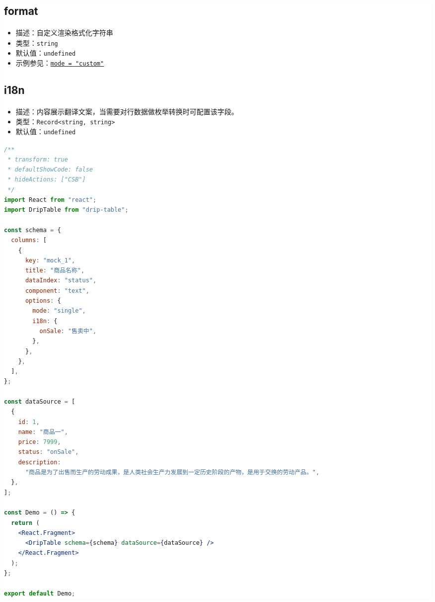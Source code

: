 ## format

- 描述：自定义渲染格式化字符串
- 类型：`string`
- 默认值：`undefined`
- 示例参见：[`mode = "custom"`](/drip-table/components/text#mode--custom)

## i18n

- 描述：内容展示翻译文案，当需要对行数据做枚举转换时可配置该字段。
- 类型：`Record<string, string>`
- 默认值：`undefined`

```jsx
/**
 * transform: true
 * defaultShowCode: false
 * hideActions: ["CSB"]
 */
import React from "react";
import DripTable from "drip-table";

const schema = {
  columns: [
    {
      key: "mock_1",
      title: "商品名称",
      dataIndex: "status",
      component: "text",
      options: {
        mode: "single",
        i18n: {
          onSale: "售卖中",
        },
      },
    },
  ],
};

const dataSource = [
  {
    id: 1,
    name: "商品一",
    price: 7999,
    status: "onSale",
    description:
      "商品是为了出售而生产的劳动成果，是人类社会生产力发展到一定历史阶段的产物，是用于交换的劳动产品。",
  },
];

const Demo = () => {
  return (
    <React.Fragment>
      <DripTable schema={schema} dataSource={dataSource} />
    </React.Fragment>
  );
};

export default Demo;
```
